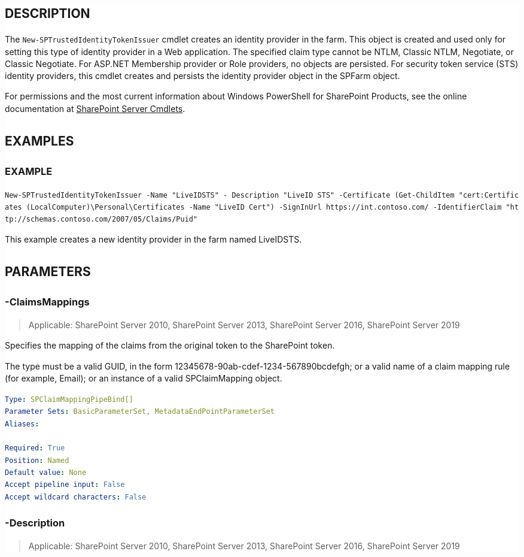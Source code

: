 ## DESCRIPTION
The `New-SPTrustedIdentityTokenIssuer` cmdlet creates an identity provider in the farm.
This object is created and used only for setting this type of identity provider in a Web application.
The specified claim type cannot be NTLM, Classic NTLM, Negotiate, or Classic Negotiate.
For ASP.NET Membership provider or Role providers, no objects are persisted.
For security token service (STS) identity providers, this cmdlet creates and persists the identity provider object in the SPFarm object.

For permissions and the most current information about Windows PowerShell for SharePoint Products, see the online documentation at [SharePoint Server Cmdlets](https://learn.microsoft.com/powershell/sharepoint/sharepoint-server/sharepoint-server-cmdlets).

## EXAMPLES

### EXAMPLE
```
New-SPTrustedIdentityTokenIssuer -Name "LiveIDSTS" - Description "LiveID STS" -Certificate (Get-ChildItem "cert:Certificates (LocalComputer)\Personal\Certificates -Name "LiveID Cert") -SignInUrl https://int.contoso.com/ -IdentifierClaim "http://schemas.contoso.com/2007/05/Claims/Puid"
```

This example creates a new identity provider in the farm named LiveIDSTS.

## PARAMETERS

### -ClaimsMappings

> Applicable: SharePoint Server 2010, SharePoint Server 2013, SharePoint Server 2016, SharePoint Server 2019

Specifies the mapping of the claims from the original token to the SharePoint token.

The type must be a valid GUID, in the form 12345678-90ab-cdef-1234-567890bcdefgh; or a valid name of a claim mapping rule (for example, Email); or an instance of a valid SPClaimMapping object.

```yaml
Type: SPClaimMappingPipeBind[]
Parameter Sets: BasicParameterSet, MetadataEndPointParameterSet
Aliases:

Required: True
Position: Named
Default value: None
Accept pipeline input: False
Accept wildcard characters: False
```

### -Description

> Applicable: SharePoint Server 2010, SharePoint Server 2013, SharePoint Server 2016, SharePoint Server 2019
